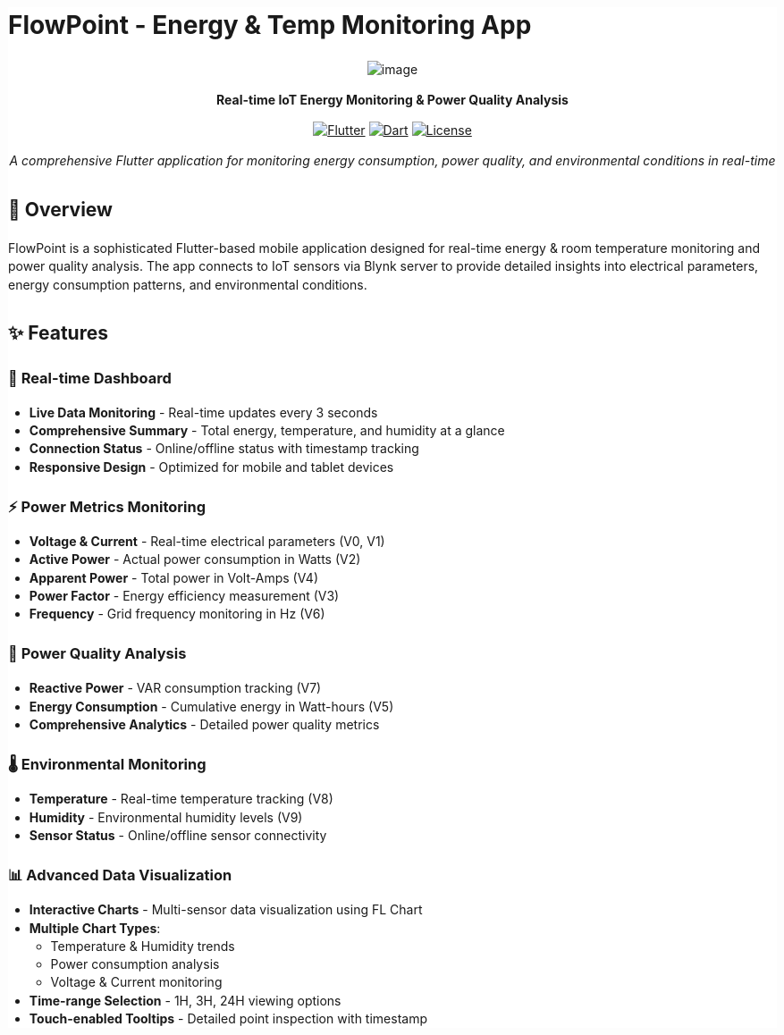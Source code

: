 # FlowPoint - Energy & Temp Monitoring App

<div align="center">

<img width="240" height="533" alt="image" src="https://github.com/user-attachments/assets/a07422f5-492e-4b49-a583-a359aa3c13cc" />

**Real-time IoT Energy Monitoring & Power Quality Analysis**

[![Flutter](https://img.shields.io/badge/Flutter-3.19-blue.svg)](https://flutter.dev)
[![Dart](https://img.shields.io/badge/Dart-3.3-blue.svg)](https://dart.dev)
[![License](https://img.shields.io/badge/License-MIT-green.svg)](LICENSE)

*A comprehensive Flutter application for monitoring energy consumption, power quality, and environmental conditions in real-time*

</div>

## 📱 Overview

FlowPoint is a sophisticated Flutter-based mobile application designed for real-time energy & room temperature monitoring and power quality analysis. The app connects to IoT sensors via Blynk server to provide detailed insights into electrical parameters, energy consumption patterns, and environmental conditions.

## ✨ Features

### 🎯 **Real-time Dashboard**
- **Live Data Monitoring** - Real-time updates every 3 seconds
- **Comprehensive Summary** - Total energy, temperature, and humidity at a glance
- **Connection Status** - Online/offline status with timestamp tracking
- **Responsive Design** - Optimized for mobile and tablet devices

### ⚡ **Power Metrics Monitoring**
- **Voltage & Current** - Real-time electrical parameters (V0, V1)
- **Active Power** - Actual power consumption in Watts (V2)
- **Apparent Power** - Total power in Volt-Amps (V4)
- **Power Factor** - Energy efficiency measurement (V3)
- **Frequency** - Grid frequency monitoring in Hz (V6)

### 🔬 **Power Quality Analysis**
- **Reactive Power** - VAR consumption tracking (V7)
- **Energy Consumption** - Cumulative energy in Watt-hours (V5)
- **Comprehensive Analytics** - Detailed power quality metrics

### 🌡️ **Environmental Monitoring**
- **Temperature** - Real-time temperature tracking (V8)
- **Humidity** - Environmental humidity levels (V9)
- **Sensor Status** - Online/offline sensor connectivity

### 📊 **Advanced Data Visualization**
- **Interactive Charts** - Multi-sensor data visualization using FL Chart
- **Multiple Chart Types**:
  - Temperature & Humidity trends
  - Power consumption analysis
  - Voltage & Current monitoring
- **Time-range Selection** - 1H, 3H, 24H viewing options
- **Touch-enabled Tooltips** - Detailed point inspection with timestamp
